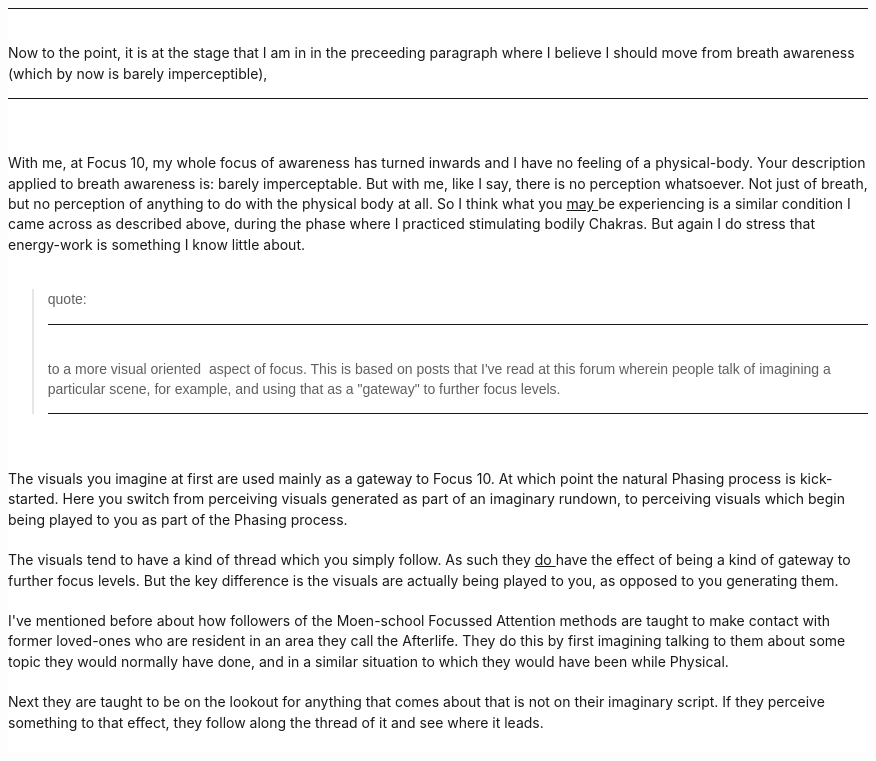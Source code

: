   <hr height='"1"' id='"quote"' noshade=""/>
  <br>
  Now to the point, it is at the stage that I am in in the preceeding paragraph where I believe I should move from breath awareness (which by now is barely imperceptible),
  <br>
  <hr height='"1"' id='"quote"' noshade=""/>
 </font>
</blockquote>
<br>
<br>
With me, at Focus 10, my whole focus of awareness has turned inwards and I have no feeling of a physical-body. Your description applied to breath awareness is: barely imperceptable. But with me, like I say, there is no perception whatsoever. Not just of breath, but no perception of anything to do with the physical body at all. So I think what you
<u>
 may
</u>
be experiencing is a similar condition I came across as described above, during the phase where I practiced stimulating bodily Chakras. But again I do stress that energy-work is something I know little about.
<br>
<br>
<blockquote id='"quote"'>
 <font face='"Arial"' id='"quote"' size='"1"'>
  quote:
  <hr height='"1"' id='"quote"' noshade=""/>
  <br>
  to a more visual oriented  aspect of focus. This is based on posts that I've read at this forum wherein people talk of imagining a particular scene, for example, and using that as a "gateway" to further focus levels.
  <br>
  <hr height='"1"' id='"quote"' noshade=""/>
 </font>
</blockquote>
<br>
<br>
The visuals you imagine at first are used mainly as a gateway to Focus 10. At which point the natural Phasing process is kick-started. Here you switch from perceiving visuals generated as part of an imaginary rundown, to perceiving visuals which begin being played to you as part of the Phasing process.
<br>
<br>
The visuals tend to have a kind of thread which you simply follow. As such they
<u>
 do
</u>
have the effect of being a kind of gateway to further focus levels. But the key difference is the visuals are actually being played to you, as opposed to you generating them.
<br>
<br>
I've mentioned before about how followers of the Moen-school Focussed Attention methods are taught to make contact with former loved-ones who are resident in an area they call the Afterlife. They do this by first imagining talking to them about some topic they would normally have done, and in a similar situation to which they would have been while Physical.
<br>
<br>
Next they are taught to be on the lookout for anything that comes about that is not on their imaginary script. If they perceive something to that effect, they follow along the thread of it and see where it leads.
<br>
<br>